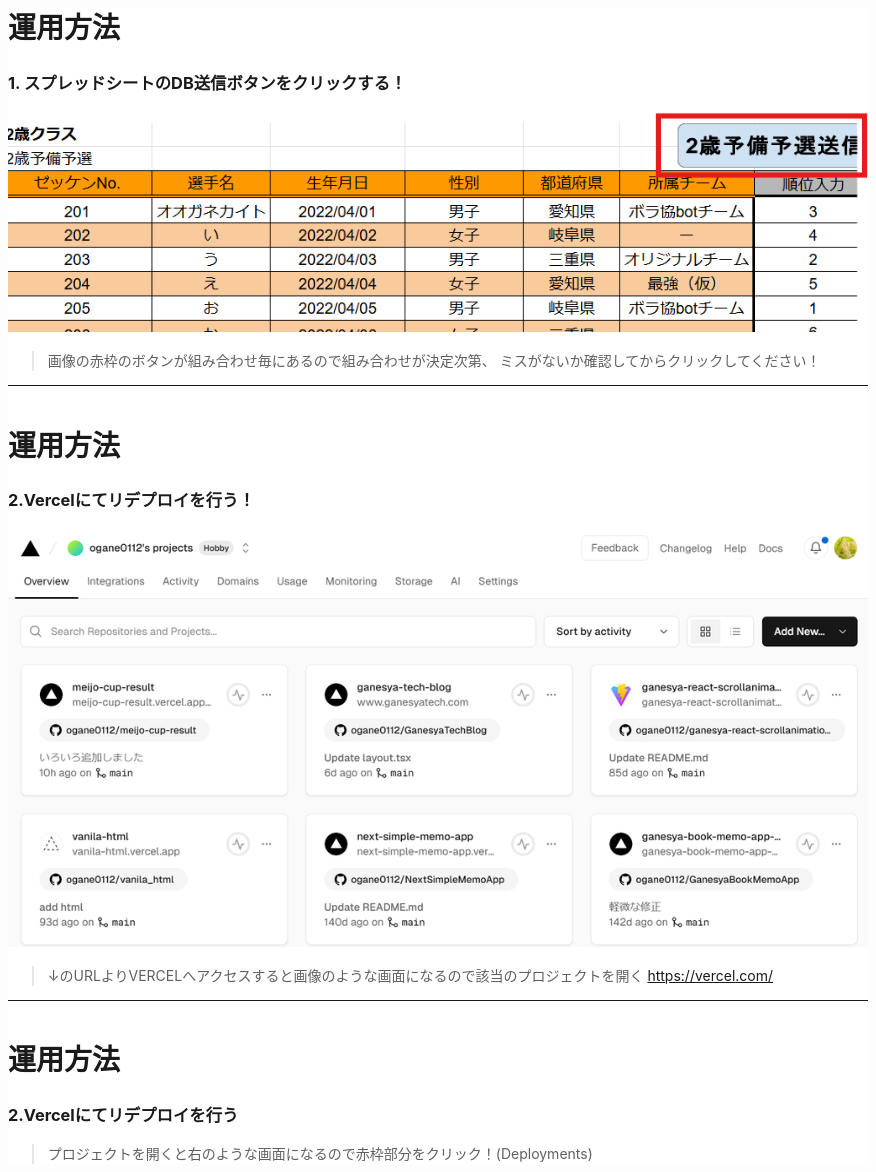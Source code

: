 # 運用方法
### 1. スプレッドシートのDB送信ボタンをクリックする！
![alt text](image-4.png)
> 画像の赤枠のボタンが組み合わせ毎にあるので組み合わせが決定次第、
ミスがないか確認してからクリックしてください！
---
# 運用方法
### 2.Vercelにてリデプロイを行う！
![bg left:60% 80%](image-5.png)
> ↓のURLよりVERCELへアクセスすると画像のような画面になるので該当のプロジェクトを開く
https://vercel.com/
---
# 運用方法
### 2.Vercelにてリデプロイを行う
> プロジェクトを開くと右のような画面になるので赤枠部分をクリック！(Deployments)